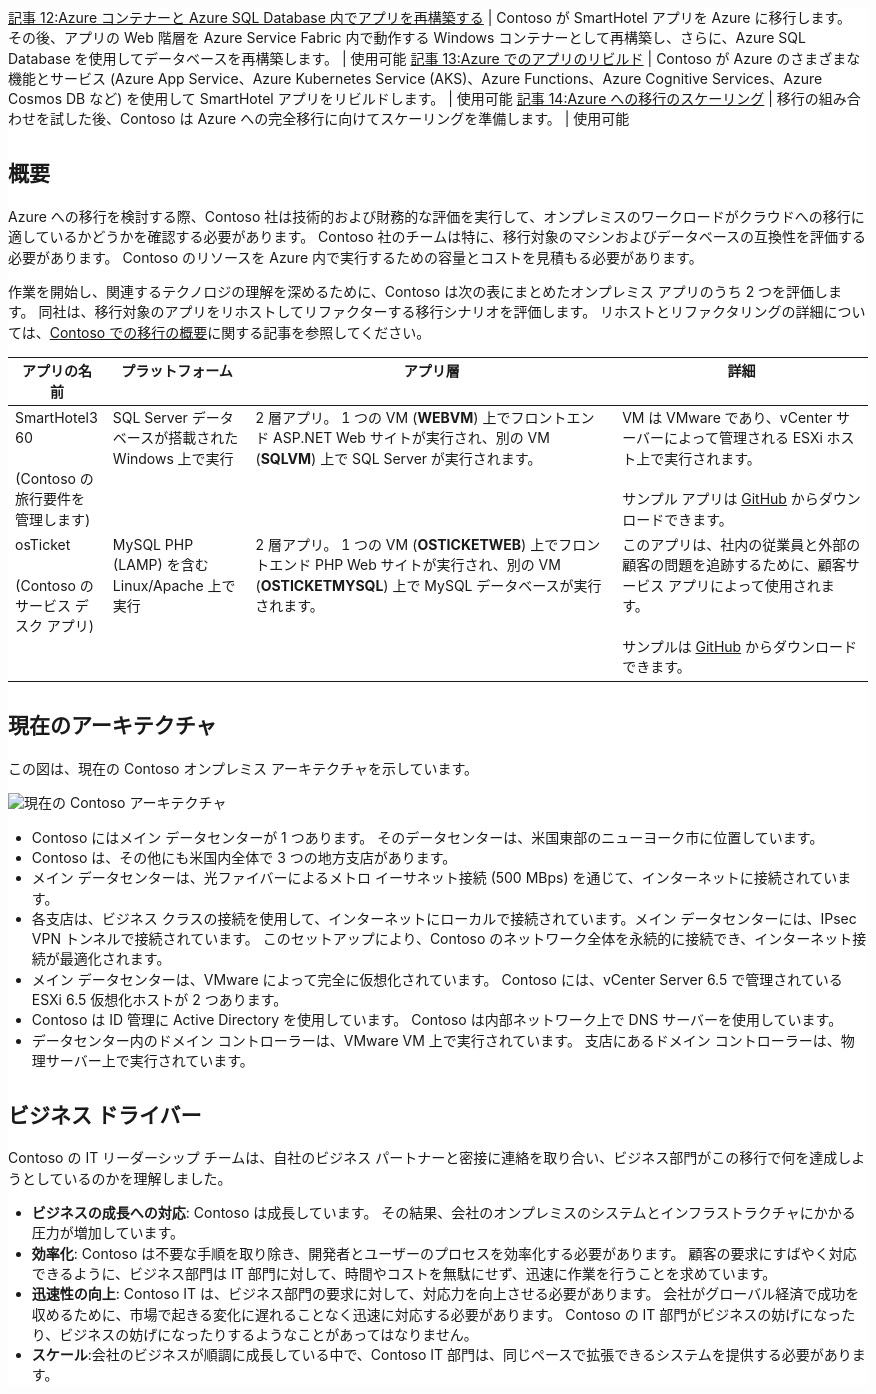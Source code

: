 [記事 12:Azure コンテナーと Azure SQL Database 内でアプリを再構築する](contoso-migration-rearchitect-container-sql.md) | Contoso が SmartHotel アプリを Azure に移行します。 その後、アプリの Web 階層を Azure Service Fabric 内で動作する Windows コンテナーとして再構築し、さらに、Azure SQL Database を使用してデータベースを再構築します。 | 使用可能
[記事 13:Azure でのアプリのリビルド](contoso-migration-rebuild.md) | Contoso が Azure のさまざまな機能とサービス (Azure App Service、Azure Kubernetes Service (AKS)、Azure Functions、Azure Cognitive Services、Azure Cosmos DB など) を使用して SmartHotel アプリをリビルドします。 | 使用可能
[記事 14:Azure への移行のスケーリング](contoso-migration-scale.md) | 移行の組み合わせを試した後、Contoso は Azure への完全移行に向けてスケーリングを準備します。 | 使用可能


## <a name="overview"></a>概要

Azure への移行を検討する際、Contoso 社は技術的および財務的な評価を実行して、オンプレミスのワークロードがクラウドへの移行に適しているかどうかを確認する必要があります。 Contoso 社のチームは特に、移行対象のマシンおよびデータベースの互換性を評価する必要があります。 Contoso のリソースを Azure 内で実行するための容量とコストを見積もる必要があります。

作業を開始し、関連するテクノロジの理解を深めるために、Contoso は次の表にまとめたオンプレミス アプリのうち 2 つを評価します。 同社は、移行対象のアプリをリホストしてリファクターする移行シナリオを評価します。 リホストとリファクタリングの詳細については、[Contoso での移行の概要](contoso-migration-overview.md)に関する記事を参照してください。

アプリの名前 | プラットフォーム | アプリ層 | 詳細
--- | --- | --- | ---
SmartHotel360<br/><br/> (Contoso の旅行要件を管理します) | SQL Server データベースが搭載された Windows 上で実行 | 2 層アプリ。 1 つの VM (**WEBVM**) 上でフロントエンド ASP.NET Web サイトが実行され、別の VM (**SQLVM**) 上で SQL Server が実行されます。 | VM は VMware であり、vCenter サーバーによって管理される ESXi ホスト上で実行されます。<br/><br/> サンプル アプリは [GitHub](https://github.com/Microsoft/SmartHotel360) からダウンロードできます。
osTicket<br/><br/> (Contoso のサービス デスク アプリ) | MySQL PHP (LAMP) を含む Linux/Apache 上で実行 | 2 層アプリ。 1 つの VM (**OSTICKETWEB**) 上でフロントエンド PHP Web サイトが実行され、別の VM (**OSTICKETMYSQL**) 上で MySQL データベースが実行されます。 | このアプリは、社内の従業員と外部の顧客の問題を追跡するために、顧客サービス アプリによって使用されます。<br/><br/> サンプルは [GitHub](https://github.com/osTicket/osTicket) からダウンロードできます。

## <a name="current-architecture"></a>現在のアーキテクチャ

この図は、現在の Contoso オンプレミス アーキテクチャを示しています。

![現在の Contoso アーキテクチャ](./media/contoso-migration-assessment/contoso-architecture.png)  

- Contoso にはメイン データセンターが 1 つあります。 そのデータセンターは、米国東部のニューヨーク市に位置しています。
- Contoso は、その他にも米国内全体で 3 つの地方支店があります。
- メイン データセンターは、光ファイバーによるメトロ イーサネット接続 (500 MBps) を通じて、インターネットに接続されています。
- 各支店は、ビジネス クラスの接続を使用して、インターネットにローカルで接続されています。メイン データセンターには、IPsec VPN トンネルで接続されています。 このセットアップにより、Contoso のネットワーク全体を永続的に接続でき、インターネット接続が最適化されます。
- メイン データセンターは、VMware によって完全に仮想化されています。 Contoso には、vCenter Server 6.5 で管理されている ESXi 6.5 仮想化ホストが 2 つあります。
- Contoso は ID 管理に Active Directory を使用しています。 Contoso は内部ネットワーク上で DNS サーバーを使用しています。
- データセンター内のドメイン コントローラーは、VMware VM 上で実行されています。 支店にあるドメイン コントローラーは、物理サーバー上で実行されています。

## <a name="business-drivers"></a>ビジネス ドライバー

Contoso の IT リーダーシップ チームは、自社のビジネス パートナーと密接に連絡を取り合い、ビジネス部門がこの移行で何を達成しようとしているのかを理解しました。

- **ビジネスの成長への対応**: Contoso は成長しています。 その結果、会社のオンプレミスのシステムとインフラストラクチャにかかる圧力が増加しています。
- **効率化**: Contoso は不要な手順を取り除き、開発者とユーザーのプロセスを効率化する必要があります。 顧客の要求にすばやく対応できるように、ビジネス部門は IT 部門に対して、時間やコストを無駄にせず、迅速に作業を行うことを求めています。
- **迅速性の向上**: Contoso IT は、ビジネス部門の要求に対して、対応力を向上させる必要があります。 会社がグローバル経済で成功を収めるために、市場で起きる変化に遅れることなく迅速に対応する必要があります。 Contoso の IT 部門がビジネスの妨げになったり、ビジネスの妨げになったりするようなことがあってはなりません。
- **スケール**:会社のビジネスが順調に成長している中で、Contoso IT 部門は、同じペースで拡張できるシステムを提供する必要があります。
